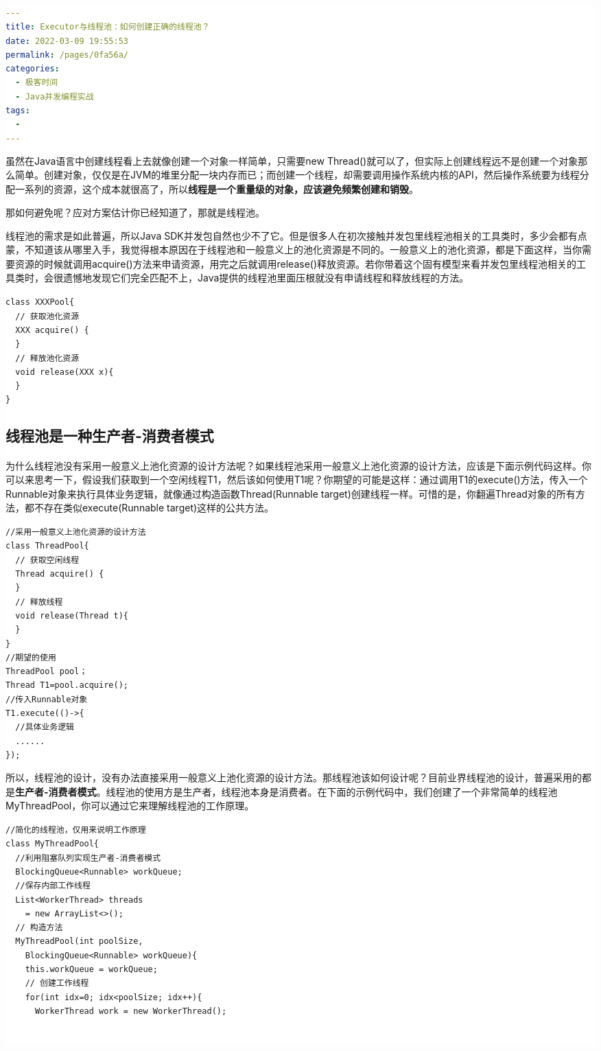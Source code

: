 ```yaml
---
title: Executor与线程池：如何创建正确的线程池？
date: 2022-03-09 19:55:53
permalink: /pages/0fa56a/
categories:
  - 极客时间
  - Java并发编程实战
tags:
  - 
---
```

<audio title="22.Executor与线程池：如何创建正确的线程池？" src="https://static001.geekbang.org/resource/audio/98/4b/9804ba239742c26c8e1a8f7c56cfe54b.mp3" controls="controls"></audio> 
<p>虽然在Java语言中创建线程看上去就像创建一个对象一样简单，只需要new Thread()就可以了，但实际上创建线程远不是创建一个对象那么简单。创建对象，仅仅是在JVM的堆里分配一块内存而已；而创建一个线程，却需要调用操作系统内核的API，然后操作系统要为线程分配一系列的资源，这个成本就很高了，所以<strong>线程是一个重量级的对象，应该避免频繁创建和销毁</strong>。</p><p>那如何避免呢？应对方案估计你已经知道了，那就是线程池。</p><p>线程池的需求是如此普遍，所以Java SDK并发包自然也少不了它。但是很多人在初次接触并发包里线程池相关的工具类时，多少会都有点蒙，不知道该从哪里入手，我觉得根本原因在于线程池和一般意义上的池化资源是不同的。一般意义上的池化资源，都是下面这样，当你需要资源的时候就调用acquire()方法来申请资源，用完之后就调用release()释放资源。若你带着这个固有模型来看并发包里线程池相关的工具类时，会很遗憾地发现它们完全匹配不上，Java提供的线程池里面压根就没有申请线程和释放线程的方法。</p><pre><code>class XXXPool{
  // 获取池化资源
  XXX acquire() {
  }
  // 释放池化资源
  void release(XXX x){
  }
}  
</code></pre><h2>线程池是一种生产者-消费者模式</h2><p>为什么线程池没有采用一般意义上池化资源的设计方法呢？如果线程池采用一般意义上池化资源的设计方法，应该是下面示例代码这样。你可以来思考一下，假设我们获取到一个空闲线程T1，然后该如何使用T1呢？你期望的可能是这样：通过调用T1的execute()方法，传入一个Runnable对象来执行具体业务逻辑，就像通过构造函数Thread(Runnable target)创建线程一样。可惜的是，你翻遍Thread对象的所有方法，都不存在类似execute(Runnable target)这样的公共方法。</p><pre><code>//采用一般意义上池化资源的设计方法
class ThreadPool{
  // 获取空闲线程
  Thread acquire() {
  }
  // 释放线程
  void release(Thread t){
  }
} 
//期望的使用
ThreadPool pool；
Thread T1=pool.acquire();
//传入Runnable对象
T1.execute(()-&gt;{
  //具体业务逻辑
  ......
});
</code></pre><p>所以，线程池的设计，没有办法直接采用一般意义上池化资源的设计方法。那线程池该如何设计呢？目前业界线程池的设计，普遍采用的都是<strong>生产者-消费者模式</strong>。线程池的使用方是生产者，线程池本身是消费者。在下面的示例代码中，我们创建了一个非常简单的线程池MyThreadPool，你可以通过它来理解线程池的工作原理。</p><pre><code>//简化的线程池，仅用来说明工作原理
class MyThreadPool{
  //利用阻塞队列实现生产者-消费者模式
  BlockingQueue&lt;Runnable&gt; workQueue;
  //保存内部工作线程
  List&lt;WorkerThread&gt; threads 
    = new ArrayList&lt;&gt;();
  // 构造方法
  MyThreadPool(int poolSize, 
    BlockingQueue&lt;Runnable&gt; workQueue){
    this.workQueue = workQueue;
    // 创建工作线程
    for(int idx=0; idx&lt;poolSize; idx++){
      WorkerThread work = new WorkerThread();
